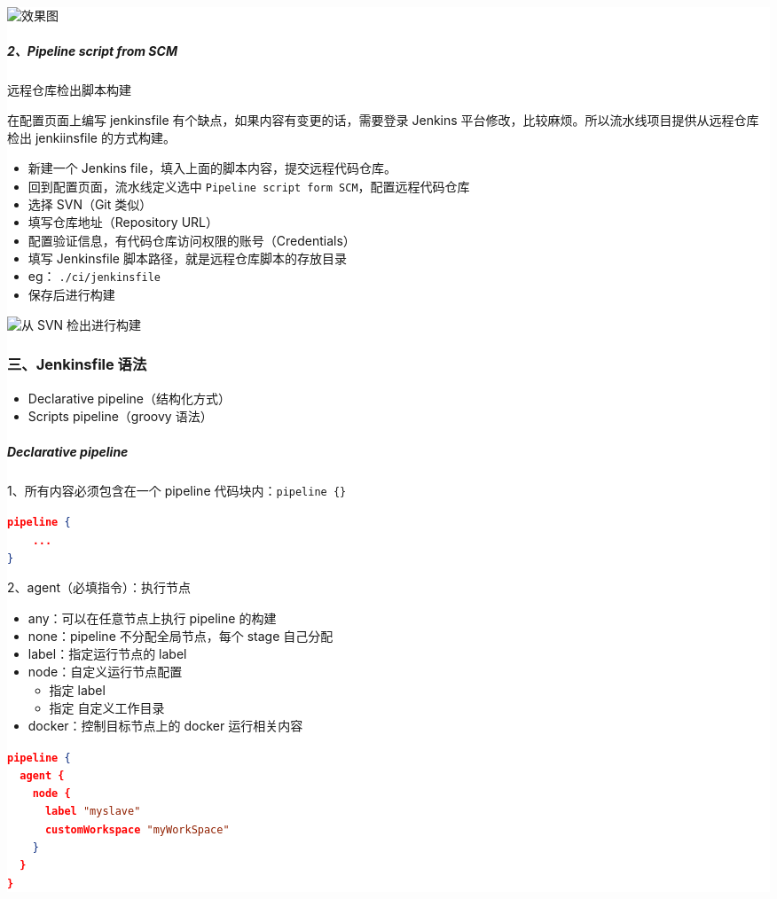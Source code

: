 ![效果图](https://gitee.com/abeelan/image-hosting-service/raw/master/img/image-20211203184523509.png)



##### 2、Pipeline script from SCM

远程仓库检出脚本构建

在配置页面上编写 jenkinsfile 有个缺点，如果内容有变更的话，需要登录 Jenkins 平台修改，比较麻烦。所以流水线项目提供从远程仓库检出 jenkiinsfile 的方式构建。

- 新建一个 Jenkins file，填入上面的脚本内容，提交远程代码仓库。
- 回到配置页面，流水线定义选中 `Pipeline script form SCM`，配置远程代码仓库
- 选择 SVN（Git 类似）
- 填写仓库地址（Repository URL）
- 配置验证信息，有代码仓库访问权限的账号（Credentials）
- 填写 Jenkinsfile 脚本路径，就是远程仓库脚本的存放目录
- eg： `./ci/jenkinsfile`
- 保存后进行构建

![从 SVN 检出进行构建](https://gitee.com/abeelan/image-hosting-service/raw/master/img/image-20211203184322389.png)

### 三、Jenkinsfile 语法

- Declarative pipeline（结构化方式）
- Scripts pipeline（groovy 语法）

##### Declarative pipeline

1、所有内容必须包含在一个 pipeline 代码块内：`pipeline {}`

```json
pipeline {
	...
}
```

2、agent（必填指令）：执行节点

- any：可以在任意节点上执行 pipeline 的构建
- none：pipeline 不分配全局节点，每个 stage 自己分配
- label：指定运行节点的 label
- node：自定义运行节点配置
    - 指定 label
    - 指定 自定义工作目录
- docker：控制目标节点上的 docker 运行相关内容

```json
pipeline {
  agent {
    node {
      label "myslave"
      customWorkspace "myWorkSpace"
    }
  }
}
```
